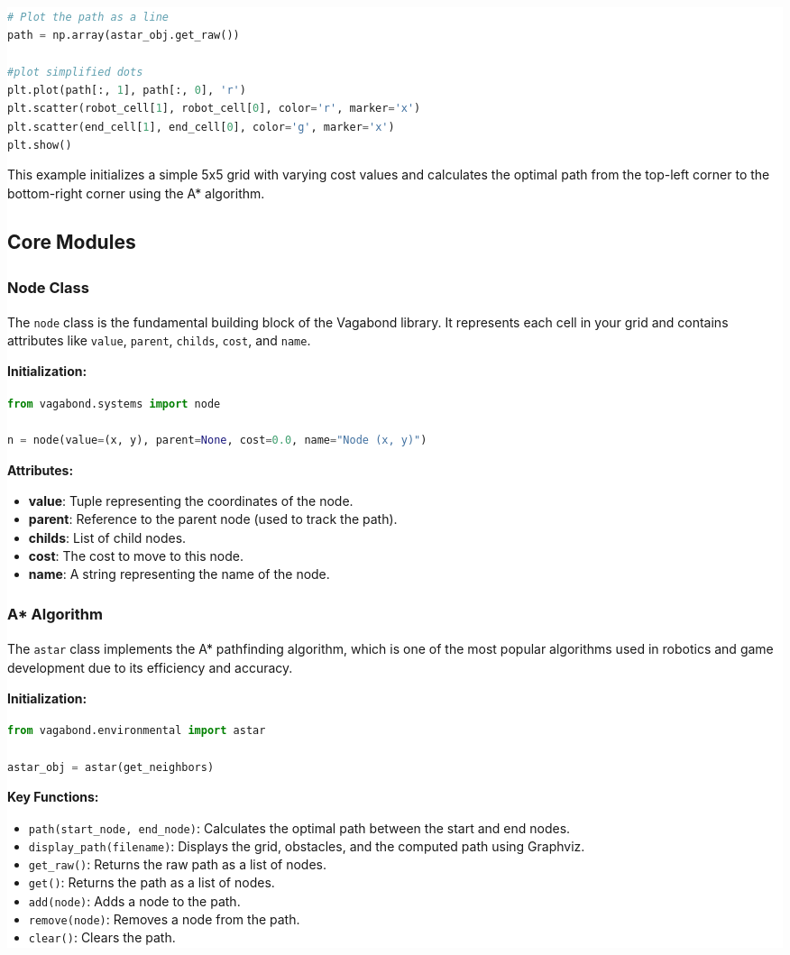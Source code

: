 ```python
# Plot the path as a line
path = np.array(astar_obj.get_raw())

#plot simplified dots
plt.plot(path[:, 1], path[:, 0], 'r')
plt.scatter(robot_cell[1], robot_cell[0], color='r', marker='x')
plt.scatter(end_cell[1], end_cell[0], color='g', marker='x')
plt.show()
```

This example initializes a simple 5x5 grid with varying cost values and calculates the optimal path from the top-left corner to the bottom-right corner using the A* algorithm.

## Core Modules

### Node Class

The `node` class is the fundamental building block of the Vagabond library. It represents each cell in your grid and contains attributes like `value`, `parent`, `childs`, `cost`, and `name`.

**Initialization:**

```python
from vagabond.systems import node

n = node(value=(x, y), parent=None, cost=0.0, name="Node (x, y)")
```

**Attributes:**

- **value**: Tuple representing the coordinates of the node.
- **parent**: Reference to the parent node (used to track the path).
- **childs**: List of child nodes.
- **cost**: The cost to move to this node.
- **name**: A string representing the name of the node.

### A* Algorithm

The `astar` class implements the A* pathfinding algorithm, which is one of the most popular algorithms used in robotics and game development due to its efficiency and accuracy.

**Initialization:**

```python
from vagabond.environmental import astar

astar_obj = astar(get_neighbors)
```

**Key Functions:**

- `path(start_node, end_node)`: Calculates the optimal path between the start and end nodes.
- `display_path(filename)`: Displays the grid, obstacles, and the computed path using Graphviz.
- `get_raw()`: Returns the raw path as a list of nodes.
- `get()`: Returns the path as a list of nodes.
- `add(node)`: Adds a node to the path.
- `remove(node)`: Removes a node from the path.
- `clear()`: Clears the path.
